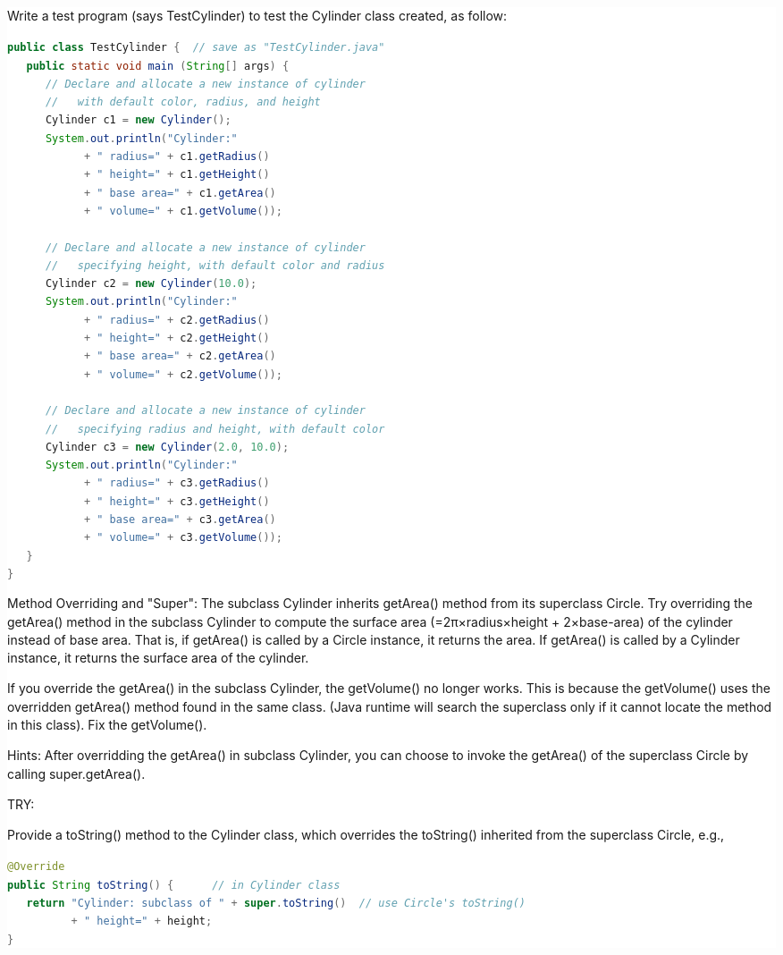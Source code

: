 Write a test program (says TestCylinder) to test the Cylinder class created, as follow:

```java
public class TestCylinder {  // save as "TestCylinder.java"
   public static void main (String[] args) {
      // Declare and allocate a new instance of cylinder
      //   with default color, radius, and height
      Cylinder c1 = new Cylinder();
      System.out.println("Cylinder:"
            + " radius=" + c1.getRadius()
            + " height=" + c1.getHeight()
            + " base area=" + c1.getArea()
            + " volume=" + c1.getVolume());

      // Declare and allocate a new instance of cylinder
      //   specifying height, with default color and radius
      Cylinder c2 = new Cylinder(10.0);
      System.out.println("Cylinder:"
            + " radius=" + c2.getRadius()
            + " height=" + c2.getHeight()
            + " base area=" + c2.getArea()
            + " volume=" + c2.getVolume());

      // Declare and allocate a new instance of cylinder
      //   specifying radius and height, with default color
      Cylinder c3 = new Cylinder(2.0, 10.0);
      System.out.println("Cylinder:"
            + " radius=" + c3.getRadius()
            + " height=" + c3.getHeight()
            + " base area=" + c3.getArea()
            + " volume=" + c3.getVolume());
   }
}
```

Method Overriding and "Super": The subclass Cylinder inherits getArea() method from its superclass Circle. Try overriding the getArea() method in the subclass Cylinder to compute the surface area (=2π×radius×height + 2×base-area) of the cylinder instead of base area. That is, if getArea() is called by a Circle instance, it returns the area. If getArea() is called by a Cylinder instance, it returns the surface area of the cylinder.

If you override the getArea() in the subclass Cylinder, the getVolume() no longer works. This is because the getVolume() uses the overridden getArea() method found in the same class. (Java runtime will search the superclass only if it cannot locate the method in this class). Fix the getVolume().

Hints: After overridding the getArea() in subclass Cylinder, you can choose to invoke the getArea() of the superclass Circle by calling super.getArea().

TRY:

Provide a toString() method to the Cylinder class, which overrides the toString() inherited from the superclass Circle, e.g.,

```java
@Override
public String toString() {      // in Cylinder class
   return "Cylinder: subclass of " + super.toString()  // use Circle's toString()
          + " height=" + height;
}
```
